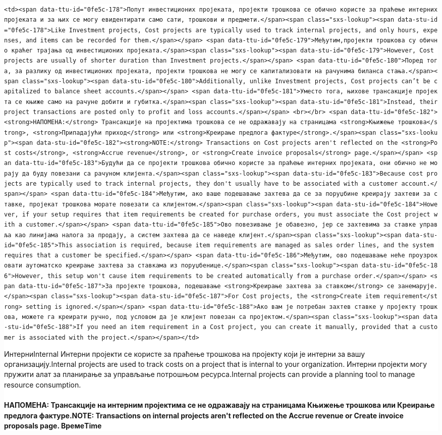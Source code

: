     <td><span data-ttu-id="0fe5c-178">Попут инвестиционих пројеката, пројекти трошкова се обично користе за праћење интерних пројеката и за њих се могу евидентирати само сати, трошкови и предмети.</span><span class="sxs-lookup"><span data-stu-id="0fe5c-178">Like Investment projects, Cost projects are typically used to track internal projects, and only hours, expenses, and items can be recorded for them.</span></span> <span data-ttu-id="0fe5c-179">Међутим,пројекти трошкова су обично краћег трајања од инвестиционих пројеката.</span><span class="sxs-lookup"><span data-stu-id="0fe5c-179">However, Cost projects are usually of shorter duration than Investment projects.</span></span> <span data-ttu-id="0fe5c-180">Поред тога, за разлику од инвестиционих пројеката, пројекти трошкова не могу се капитализовати на рачунима биланса стања.</span><span class="sxs-lookup"><span data-stu-id="0fe5c-180">Additionally, unlike Investment projects, Cost projects can’t be capitalized to balance sheet accounts.</span></span> <span data-ttu-id="0fe5c-181">Уместо тога, њихове трансакције пројекта се књиже само на рачуне добити и губитка.</span><span class="sxs-lookup"><span data-stu-id="0fe5c-181">Instead, their project transactions are posted only to profit and loss accounts.</span></span> <br></br> <span data-ttu-id="0fe5c-182"><strong>НАПОМЕНА:</strong> Трансакције на пројектима трошкова се не одражавају на страницама <strong>Књижење трошкова</strong>, <strong>Припадајући приход</strong> или <strong>Креирање предлога фактуре</strong>.</span><span class="sxs-lookup"><span data-stu-id="0fe5c-182"><strong>NOTE:</strong> Transactions on Cost projects aren't reflected on the <strong>Post costs</strong>, <strong>Accrue revenue</strong>, or <strong>Create invoice proposals</strong> page.</span></span> <span data-ttu-id="0fe5c-183">Будући да се пројекти трошкова обично користе за праћење интерних пројеката, они обично не морају да буду повезани са рачуном клијента.</span><span class="sxs-lookup"><span data-stu-id="0fe5c-183">Because cost projects are typically used to track internal projects, they don't usually have to be associated with a customer account.</span></span> <span data-ttu-id="0fe5c-184">Међутим, ако ваше подешавање захтева да се за поруџбине креирају захтеви за ставке, пројекат трошкова морате повезати са клијентом.</span><span class="sxs-lookup"><span data-stu-id="0fe5c-184">However, if your setup requires that item requirements be created for purchase orders, you must associate the Cost project with a customer.</span></span> <span data-ttu-id="0fe5c-185">Ово повезивање је обавезно, јер се захтевима за ставке управља као линијама налога за продају, а систем захтева да се наведе клијент.</span><span class="sxs-lookup"><span data-stu-id="0fe5c-185">This association is required, because item requirements are managed as sales order lines, and the system requires that a customer be specified.</span></span> <span data-ttu-id="0fe5c-186">Међутим, ово подешавање неће проузроковати аутоматско креирање захтева за ставкама из поруџбенице.</span><span class="sxs-lookup"><span data-stu-id="0fe5c-186">However, this setup won't cause item requirements to be created automatically from a purchase order.</span></span> <span data-ttu-id="0fe5c-187">За пројекте трошкова, подешавање <strong>Креирање захтева за ставком</strong> се занемарује.</span><span class="sxs-lookup"><span data-stu-id="0fe5c-187">For Cost projects, the <strong>Create item requirement</strong> setting is ignored.</span></span> <span data-ttu-id="0fe5c-188">Ако вам је потребан захтев ставке у пројекту трошкова, можете га креирати ручно, под условом да је клијент повезан са пројектом.</span><span class="sxs-lookup"><span data-stu-id="0fe5c-188">If you need an item requirement in a Cost project, you can create it manually, provided that a customer is associated with the project.</span></span></td>
  </tr>
  <tr>
    <td><span data-ttu-id="0fe5c-189">Интерни</span><span class="sxs-lookup"><span data-stu-id="0fe5c-189">Internal</span></span></td>
    <td><span data-ttu-id="0fe5c-190">Интерни пројекти се користе за праћење трошкова на пројекту који је интерни за вашу организацију.</span><span class="sxs-lookup"><span data-stu-id="0fe5c-190">Internal projects are used to track costs on a project that is internal to your organization.</span></span> <span data-ttu-id="0fe5c-191">Интерни пројекти могу пружити алат за планирање за управљање потрошњом ресурса.</span><span class="sxs-lookup"><span data-stu-id="0fe5c-191">Internal projects can provide a planning tool to manage resource consumption.</span></span> <br></br><span data-ttu-id="0fe5c-192"><strong>НАПОМЕНА:<strong> Трансакције на интерним пројектима се не одражавају на страницама <strong>Књижење трошкова</strong> или <strong>Креирање предлога фактуре</strong>.</span><span class="sxs-lookup"><span data-stu-id="0fe5c-192"><strong>NOTE:<strong> Transactions on internal projects aren't reflected on the <strong>Accrue revenue</strong> or <strong>Create invoice proposals</strong> page.</span></span></td>
  </tr>
  <tr>
    <td><span data-ttu-id="0fe5c-193">Време</span><span class="sxs-lookup"><span data-stu-id="0fe5c-193">Time</span></span></td>